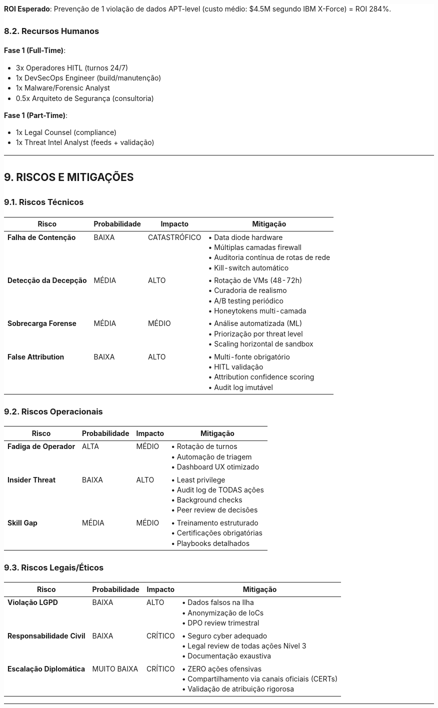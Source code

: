 **ROI Esperado**: Prevenção de 1 violação de dados APT-level (custo médio: $4.5M segundo IBM X-Force) = ROI 284%.

### 8.2. Recursos Humanos

**Fase 1 (Full-Time)**:
- 3x Operadores HITL (turnos 24/7)
- 1x DevSecOps Engineer (build/manutenção)
- 1x Malware/Forensic Analyst
- 0.5x Arquiteto de Segurança (consultoria)

**Fase 1 (Part-Time)**:
- 1x Legal Counsel (compliance)
- 1x Threat Intel Analyst (feeds + validação)

---

## 9. RISCOS E MITIGAÇÕES

### 9.1. Riscos Técnicos

| Risco | Probabilidade | Impacto | Mitigação |
|-------|--------------|---------|-----------|
| **Falha de Contenção** | BAIXA | CATASTRÓFICO | • Data diode hardware<br>• Múltiplas camadas firewall<br>• Auditoria contínua de rotas de rede<br>• Kill-switch automático |
| **Detecção da Decepção** | MÉDIA | ALTO | • Rotação de VMs (48-72h)<br>• Curadoria de realismo<br>• A/B testing periódico<br>• Honeytokens multi-camada |
| **Sobrecarga Forense** | MÉDIA | MÉDIO | • Análise automatizada (ML)<br>• Priorização por threat level<br>• Scaling horizontal de sandbox |
| **False Attribution** | BAIXA | ALTO | • Multi-fonte obrigatório<br>• HITL validação<br>• Attribution confidence scoring<br>• Audit log imutável |

### 9.2. Riscos Operacionais

| Risco | Probabilidade | Impacto | Mitigação |
|-------|--------------|---------|-----------|
| **Fadiga de Operador** | ALTA | MÉDIO | • Rotação de turnos<br>• Automação de triagem<br>• Dashboard UX otimizado |
| **Insider Threat** | BAIXA | ALTO | • Least privilege<br>• Audit log de TODAS ações<br>• Background checks<br>• Peer review de decisões |
| **Skill Gap** | MÉDIA | MÉDIO | • Treinamento estruturado<br>• Certificações obrigatórias<br>• Playbooks detalhados |

### 9.3. Riscos Legais/Éticos

| Risco | Probabilidade | Impacto | Mitigação |
|-------|--------------|---------|-----------|
| **Violação LGPD** | BAIXA | ALTO | • Dados falsos na Ilha<br>• Anonymização de IoCs<br>• DPO review trimestral |
| **Responsabilidade Civil** | BAIXA | CRÍTICO | • Seguro cyber adequado<br>• Legal review de todas ações Nível 3<br>• Documentação exaustiva |
| **Escalação Diplomática** | MUITO BAIXA | CRÍTICO | • ZERO ações ofensivas<br>• Compartilhamento via canais oficiais (CERTs)<br>• Validação de atribuição rigorosa |

---
